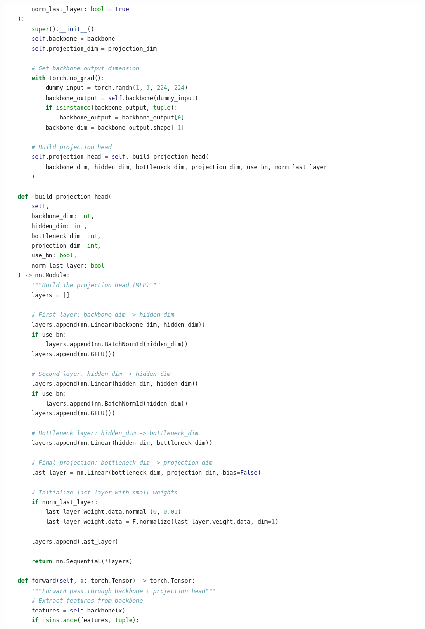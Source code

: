 ```python
        norm_last_layer: bool = True
    ):
        super().__init__()
        self.backbone = backbone
        self.projection_dim = projection_dim
        
        # Get backbone output dimension
        with torch.no_grad():
            dummy_input = torch.randn(1, 3, 224, 224)
            backbone_output = self.backbone(dummy_input)
            if isinstance(backbone_output, tuple):
                backbone_output = backbone_output[0]
            backbone_dim = backbone_output.shape[-1]
        
        # Build projection head
        self.projection_head = self._build_projection_head(
            backbone_dim, hidden_dim, bottleneck_dim, projection_dim, use_bn, norm_last_layer
        )
        
    def _build_projection_head(
        self, 
        backbone_dim: int, 
        hidden_dim: int, 
        bottleneck_dim: int, 
        projection_dim: int,
        use_bn: bool,
        norm_last_layer: bool
    ) -> nn.Module:
        """Build the projection head (MLP)"""
        layers = []
        
        # First layer: backbone_dim -> hidden_dim
        layers.append(nn.Linear(backbone_dim, hidden_dim))
        if use_bn:
            layers.append(nn.BatchNorm1d(hidden_dim))
        layers.append(nn.GELU())
        
        # Second layer: hidden_dim -> hidden_dim
        layers.append(nn.Linear(hidden_dim, hidden_dim))
        if use_bn:
            layers.append(nn.BatchNorm1d(hidden_dim))
        layers.append(nn.GELU())
        
        # Bottleneck layer: hidden_dim -> bottleneck_dim
        layers.append(nn.Linear(hidden_dim, bottleneck_dim))
        
        # Final projection: bottleneck_dim -> projection_dim
        last_layer = nn.Linear(bottleneck_dim, projection_dim, bias=False)
        
        # Initialize last layer with small weights
        if norm_last_layer:
            last_layer.weight.data.normal_(0, 0.01)
            last_layer.weight.data = F.normalize(last_layer.weight.data, dim=1)
        
        layers.append(last_layer)
        
        return nn.Sequential(*layers)
    
    def forward(self, x: torch.Tensor) -> torch.Tensor:
        """Forward pass through backbone + projection head"""
        # Extract features from backbone
        features = self.backbone(x)
        if isinstance(features, tuple):
```